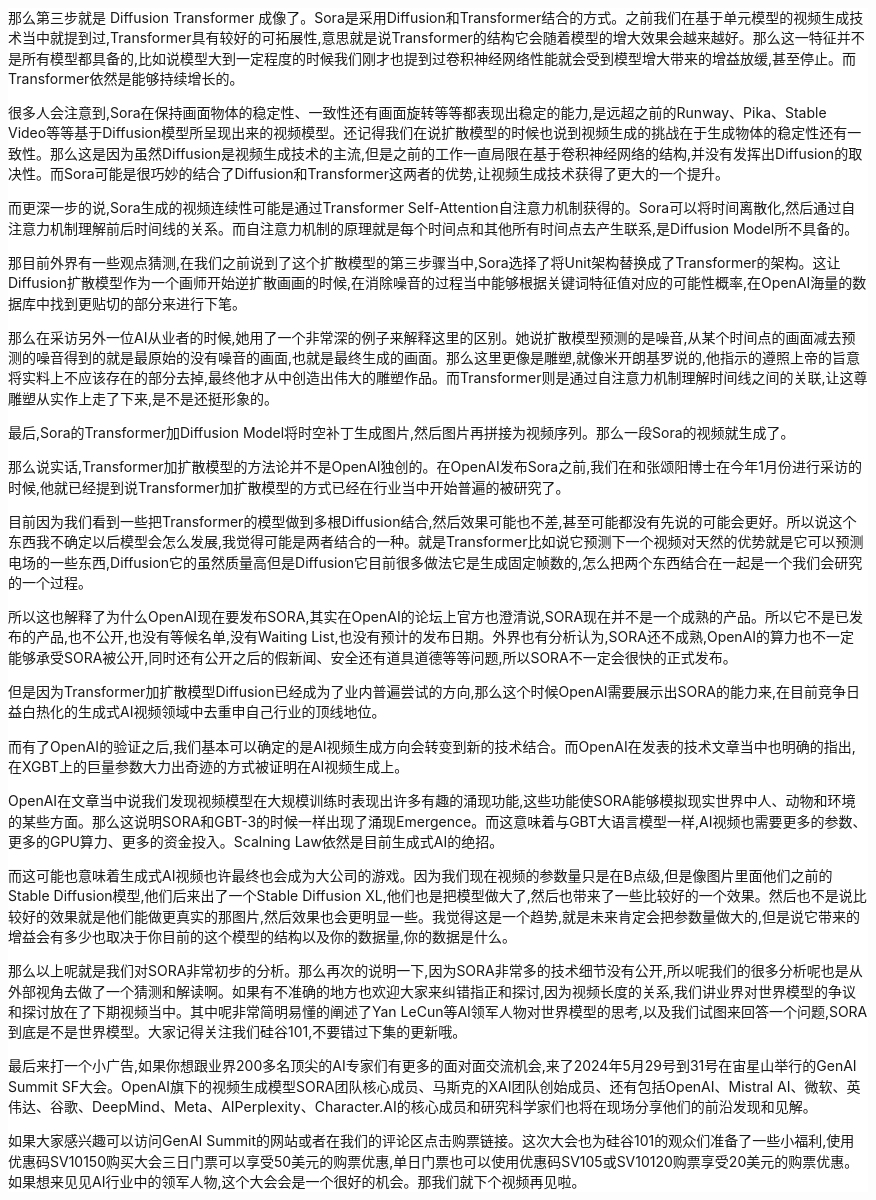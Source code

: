 那么第三步就是 Diffusion Transformer 成像了。Sora是采用Diffusion和Transformer结合的方式。之前我们在基于单元模型的视频生成技术当中就提到过,Transformer具有较好的可拓展性,意思就是说Transformer的结构它会随着模型的增大效果会越来越好。那么这一特征并不是所有模型都具备的,比如说模型大到一定程度的时候我们刚才也提到过卷积神经网络性能就会受到模型增大带来的增益放缓,甚至停止。而Transformer依然是能够持续增长的。

很多人会注意到,Sora在保持画面物体的稳定性、一致性还有画面旋转等等都表现出稳定的能力,是远超之前的Runway、Pika、Stable Video等等基于Diffusion模型所呈现出来的视频模型。还记得我们在说扩散模型的时候也说到视频生成的挑战在于生成物体的稳定性还有一致性。那么这是因为虽然Diffusion是视频生成技术的主流,但是之前的工作一直局限在基于卷积神经网络的结构,并没有发挥出Diffusion的取决性。而Sora可能是很巧妙的结合了Diffusion和Transformer这两者的优势,让视频生成技术获得了更大的一个提升。

而更深一步的说,Sora生成的视频连续性可能是通过Transformer Self-Attention自注意力机制获得的。Sora可以将时间离散化,然后通过自注意力机制理解前后时间线的关系。而自注意力机制的原理就是每个时间点和其他所有时间点去产生联系,是Diffusion Model所不具备的。

那目前外界有一些观点猜测,在我们之前说到了这个扩散模型的第三步骤当中,Sora选择了将Unit架构替换成了Transformer的架构。这让Diffusion扩散模型作为一个画师开始逆扩散画画的时候,在消除噪音的过程当中能够根据关键词特征值对应的可能性概率,在OpenAI海量的数据库中找到更贴切的部分来进行下笔。

那么在采访另外一位AI从业者的时候,她用了一个非常深的例子来解释这里的区别。她说扩散模型预测的是噪音,从某个时间点的画面减去预测的噪音得到的就是最原始的没有噪音的画面,也就是最终生成的画面。那么这里更像是雕塑,就像米开朗基罗说的,他指示的遵照上帝的旨意将实料上不应该存在的部分去掉,最终他才从中创造出伟大的雕塑作品。而Transformer则是通过自注意力机制理解时间线之间的关联,让这尊雕塑从实作上走了下来,是不是还挺形象的。

最后,Sora的Transformer加Diffusion Model将时空补丁生成图片,然后图片再拼接为视频序列。那么一段Sora的视频就生成了。

那么说实话,Transformer加扩散模型的方法论并不是OpenAI独创的。在OpenAI发布Sora之前,我们在和张颂阳博士在今年1月份进行采访的时候,他就已经提到说Transformer加扩散模型的方式已经在行业当中开始普遍的被研究了。

目前因为我们看到一些把Transformer的模型做到多根Diffusion结合,然后效果可能也不差,甚至可能都没有先说的可能会更好。所以说这个东西我不确定以后模型会怎么发展,我觉得可能是两者结合的一种。就是Transformer比如说它预测下一个视频对天然的优势就是它可以预测电场的一些东西,Diffusion它的虽然质量高但是Diffusion它目前很多做法它是生成固定帧数的,怎么把两个东西结合在一起是一个我们会研究的一个过程。

所以这也解释了为什么OpenAI现在要发布SORA,其实在OpenAI的论坛上官方也澄清说,SORA现在并不是一个成熟的产品。所以它不是已发布的产品,也不公开,也没有等候名单,没有Waiting List,也没有预计的发布日期。外界也有分析认为,SORA还不成熟,OpenAI的算力也不一定能够承受SORA被公开,同时还有公开之后的假新闻、安全还有道具道德等等问题,所以SORA不一定会很快的正式发布。

但是因为Transformer加扩散模型Diffusion已经成为了业内普遍尝试的方向,那么这个时候OpenAI需要展示出SORA的能力来,在目前竞争日益白热化的生成式AI视频领域中去重申自己行业的顶线地位。

而有了OpenAI的验证之后,我们基本可以确定的是AI视频生成方向会转变到新的技术结合。而OpenAI在发表的技术文章当中也明确的指出,在XGBT上的巨量参数大力出奇迹的方式被证明在AI视频生成上。

OpenAI在文章当中说我们发现视频模型在大规模训练时表现出许多有趣的涌现功能,这些功能使SORA能够模拟现实世界中人、动物和环境的某些方面。那么这说明SORA和GBT-3的时候一样出现了涌现Emergence。而这意味着与GBT大语言模型一样,AI视频也需要更多的参数、更多的GPU算力、更多的资金投入。Scalning Law依然是目前生成式AI的绝招。

而这可能也意味着生成式AI视频也许最终也会成为大公司的游戏。因为我们现在视频的参数量只是在B点级,但是像图片里面他们之前的Stable Diffusion模型,他们后来出了一个Stable Diffusion XL,他们也是把模型做大了,然后也带来了一些比较好的一个效果。然后也不是说比较好的效果就是他们能做更真实的那图片,然后效果也会更明显一些。我觉得这是一个趋势,就是未来肯定会把参数量做大的,但是说它带来的增益会有多少也取决于你目前的这个模型的结构以及你的数据量,你的数据是什么。

那么以上呢就是我们对SORA非常初步的分析。那么再次的说明一下,因为SORA非常多的技术细节没有公开,所以呢我们的很多分析呢也是从外部视角去做了一个猜测和解读啊。如果有不准确的地方也欢迎大家来纠错指正和探讨,因为视频长度的关系,我们讲业界对世界模型的争议和探讨放在了下期视频当中。其中呢非常简明易懂的阐述了Yan LeCun等AI领军人物对世界模型的思考,以及我们试图来回答一个问题,SORA到底是不是世界模型。大家记得关注我们硅谷101,不要错过下集的更新哦。

最后来打一个小广告,如果你想跟业界200多名顶尖的AI专家们有更多的面对面交流机会,来了2024年5月29号到31号在宙星山举行的GenAI Summit SF大会。OpenAI旗下的视频生成模型SORA团队核心成员、马斯克的XAI团队创始成员、还有包括OpenAI、Mistral AI、微软、英伟达、谷歌、DeepMind、Meta、AIPerplexity、Character.AI的核心成员和研究科学家们也将在现场分享他们的前沿发现和见解。

如果大家感兴趣可以访问GenAI Summit的网站或者在我们的评论区点击购票链接。这次大会也为硅谷101的观众们准备了一些小福利,使用优惠码SV10150购买大会三日门票可以享受50美元的购票优惠,单日门票也可以使用优惠码SV105或SV10120购票享受20美元的购票优惠。如果想来见见AI行业中的领军人物,这个大会会是一个很好的机会。那我们就下个视频再见啦。